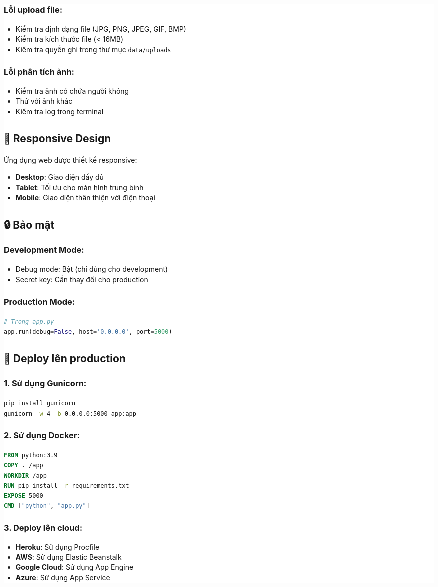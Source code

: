 ### Lỗi upload file:
- Kiểm tra định dạng file (JPG, PNG, JPEG, GIF, BMP)
- Kiểm tra kích thước file (< 16MB)
- Kiểm tra quyền ghi trong thư mục `data/uploads`

### Lỗi phân tích ảnh:
- Kiểm tra ảnh có chứa người không
- Thử với ảnh khác
- Kiểm tra log trong terminal

## 📱 Responsive Design

Ứng dụng web được thiết kế responsive:
- **Desktop**: Giao diện đầy đủ
- **Tablet**: Tối ưu cho màn hình trung bình
- **Mobile**: Giao diện thân thiện với điện thoại

## 🔒 Bảo mật

### Development Mode:
- Debug mode: Bật (chỉ dùng cho development)
- Secret key: Cần thay đổi cho production

### Production Mode:
```python
# Trong app.py
app.run(debug=False, host='0.0.0.0', port=5000)
```

## 🚀 Deploy lên production

### 1. Sử dụng Gunicorn:
```bash
pip install gunicorn
gunicorn -w 4 -b 0.0.0.0:5000 app:app
```

### 2. Sử dụng Docker:
```dockerfile
FROM python:3.9
COPY . /app
WORKDIR /app
RUN pip install -r requirements.txt
EXPOSE 5000
CMD ["python", "app.py"]
```

### 3. Deploy lên cloud:
- **Heroku**: Sử dụng Procfile
- **AWS**: Sử dụng Elastic Beanstalk
- **Google Cloud**: Sử dụng App Engine
- **Azure**: Sử dụng App Service

